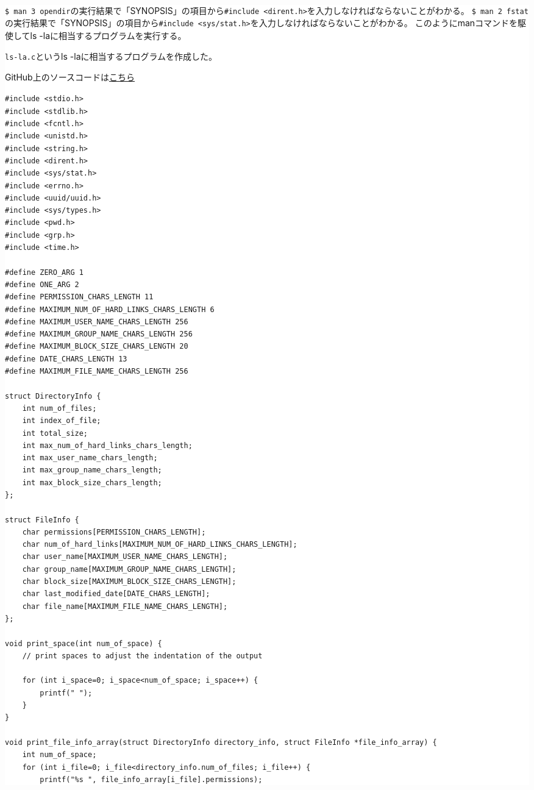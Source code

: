`$ man 3 opendir`の実行結果で「SYNOPSIS」の項目から`#include <dirent.h>`を入力しなければならないことがわかる。
`$ man 2 fstat`の実行結果で「SYNOPSIS」の項目から`#include <sys/stat.h>`を入力しなければならないことがわかる。
このようにmanコマンドを駆使してls \-laに相当するプログラムを実行する。

`ls-la.c`というls \-laに相当するプログラムを作成した。

GitHub上のソースコードは[こちら](https://github.com/e205723/uryukyu-lecture-OS/blob/main/2.x/2.6/ls-la/ls-la.c)

```
#include <stdio.h>
#include <stdlib.h>
#include <fcntl.h>
#include <unistd.h>
#include <string.h>
#include <dirent.h>
#include <sys/stat.h>
#include <errno.h>
#include <uuid/uuid.h>
#include <sys/types.h>
#include <pwd.h>
#include <grp.h>
#include <time.h>

#define ZERO_ARG 1
#define ONE_ARG 2
#define PERMISSION_CHARS_LENGTH 11
#define MAXIMUM_NUM_OF_HARD_LINKS_CHARS_LENGTH 6
#define MAXIMUM_USER_NAME_CHARS_LENGTH 256
#define MAXIMUM_GROUP_NAME_CHARS_LENGTH 256
#define MAXIMUM_BLOCK_SIZE_CHARS_LENGTH 20
#define DATE_CHARS_LENGTH 13
#define MAXIMUM_FILE_NAME_CHARS_LENGTH 256

struct DirectoryInfo {
    int num_of_files;
    int index_of_file;
    int total_size;
    int max_num_of_hard_links_chars_length;
    int max_user_name_chars_length;
    int max_group_name_chars_length;
    int max_block_size_chars_length;
};

struct FileInfo {
    char permissions[PERMISSION_CHARS_LENGTH];
    char num_of_hard_links[MAXIMUM_NUM_OF_HARD_LINKS_CHARS_LENGTH];
    char user_name[MAXIMUM_USER_NAME_CHARS_LENGTH];
    char group_name[MAXIMUM_GROUP_NAME_CHARS_LENGTH];
    char block_size[MAXIMUM_BLOCK_SIZE_CHARS_LENGTH];
    char last_modified_date[DATE_CHARS_LENGTH];
    char file_name[MAXIMUM_FILE_NAME_CHARS_LENGTH];
};

void print_space(int num_of_space) {
    // print spaces to adjust the indentation of the output

    for (int i_space=0; i_space<num_of_space; i_space++) {
        printf(" ");
    }
}

void print_file_info_array(struct DirectoryInfo directory_info, struct FileInfo *file_info_array) {
    int num_of_space;
    for (int i_file=0; i_file<directory_info.num_of_files; i_file++) {
        printf("%s ", file_info_array[i_file].permissions);
```